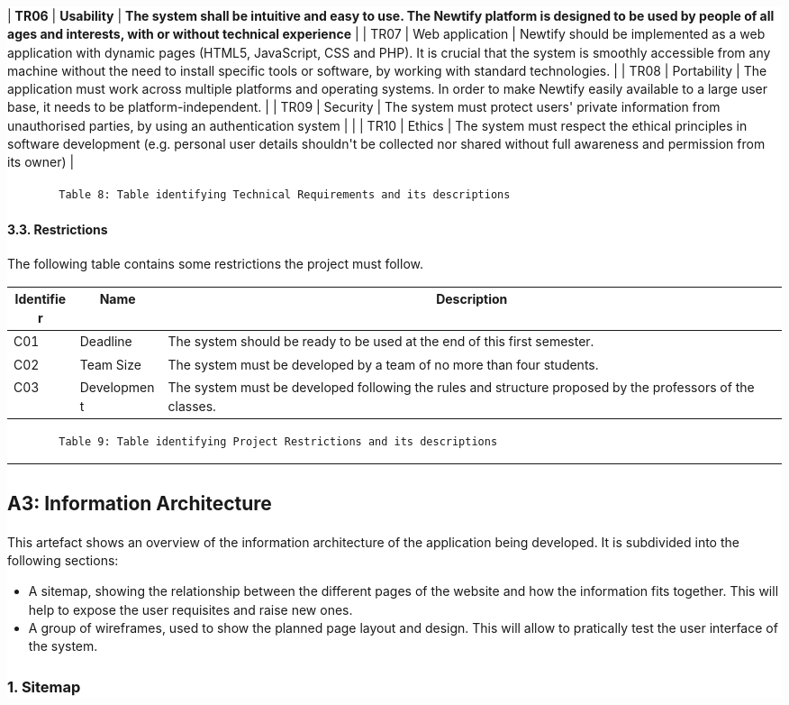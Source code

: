 | **TR06**       | **Usability**       | **The system shall be intuitive and easy to use. The Newtify platform is designed to be used by people of all ages and interests, with or without technical experience**                                                                                                                |
| TR07       | Web application | Newtify should be implemented as a web application with dynamic pages (HTML5, JavaScript, CSS and PHP). It is crucial that the system is smoothly accessible from any machine without the need to install specific tools or software, by working with standard technologies. |
| TR08       | Portability     | The application must work across multiple platforms and operating systems. In order to make Newtify easily available to a large user base, it needs to be platform-independent.                                                                    |
| TR09       | Security        | The system must protect users' private information from unauthorised parties, by using an authentication system                                                                                                                                                                                                             |                                                                                                                                                                                      |
| TR10       | Ethics          | The system must respect the ethical principles in software development (e.g. personal user details shouldn't be collected nor shared without full awareness and permission from its owner)                                                      |

            Table 8: Table identifying Technical Requirements and its descriptions

#### 3.3. Restrictions

The following table contains some restrictions the project must follow.

| Identifier | Name        | Description                                                                                              |
|------------|-------------|----------------------------------------------------------------------------------------------------------|
| C01        | Deadline    | The system should be ready to be used at the end of this first semester.                                             |
| C02        | Team Size   | The system must be developed by a team of no more than four students.                                    |
| C03        | Development | The system must be developed following the rules and structure proposed by the professors of the classes. |

            Table 9: Table identifying Project Restrictions and its descriptions
  

---

  
  

## A3: Information Architecture

This artefact shows an overview of the information architecture of the application being developed. It is subdivided into the following sections:
- A sitemap, showing the relationship between the different pages of the website and how the information fits together. This will help to expose the user requisites and raise new ones.
- A group of wireframes, used to show the planned page layout and design. This will allow to pratically test the user interface of the system. 

### 1. Sitemap
